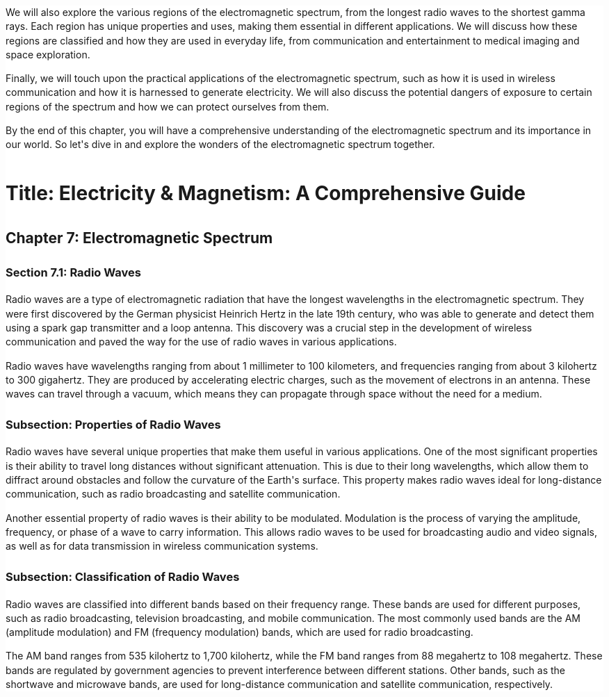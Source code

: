 We will also explore the various regions of the electromagnetic spectrum, from the longest radio waves to the shortest gamma rays. Each region has unique properties and uses, making them essential in different applications. We will discuss how these regions are classified and how they are used in everyday life, from communication and entertainment to medical imaging and space exploration.

Finally, we will touch upon the practical applications of the electromagnetic spectrum, such as how it is used in wireless communication and how it is harnessed to generate electricity. We will also discuss the potential dangers of exposure to certain regions of the spectrum and how we can protect ourselves from them.

By the end of this chapter, you will have a comprehensive understanding of the electromagnetic spectrum and its importance in our world. So let's dive in and explore the wonders of the electromagnetic spectrum together.


# Title: Electricity & Magnetism: A Comprehensive Guide

## Chapter 7: Electromagnetic Spectrum

### Section 7.1: Radio Waves

Radio waves are a type of electromagnetic radiation that have the longest wavelengths in the electromagnetic spectrum. They were first discovered by the German physicist Heinrich Hertz in the late 19th century, who was able to generate and detect them using a spark gap transmitter and a loop antenna. This discovery was a crucial step in the development of wireless communication and paved the way for the use of radio waves in various applications.

Radio waves have wavelengths ranging from about 1 millimeter to 100 kilometers, and frequencies ranging from about 3 kilohertz to 300 gigahertz. They are produced by accelerating electric charges, such as the movement of electrons in an antenna. These waves can travel through a vacuum, which means they can propagate through space without the need for a medium.

### Subsection: Properties of Radio Waves

Radio waves have several unique properties that make them useful in various applications. One of the most significant properties is their ability to travel long distances without significant attenuation. This is due to their long wavelengths, which allow them to diffract around obstacles and follow the curvature of the Earth's surface. This property makes radio waves ideal for long-distance communication, such as radio broadcasting and satellite communication.

Another essential property of radio waves is their ability to be modulated. Modulation is the process of varying the amplitude, frequency, or phase of a wave to carry information. This allows radio waves to be used for broadcasting audio and video signals, as well as for data transmission in wireless communication systems.

### Subsection: Classification of Radio Waves

Radio waves are classified into different bands based on their frequency range. These bands are used for different purposes, such as radio broadcasting, television broadcasting, and mobile communication. The most commonly used bands are the AM (amplitude modulation) and FM (frequency modulation) bands, which are used for radio broadcasting.

The AM band ranges from 535 kilohertz to 1,700 kilohertz, while the FM band ranges from 88 megahertz to 108 megahertz. These bands are regulated by government agencies to prevent interference between different stations. Other bands, such as the shortwave and microwave bands, are used for long-distance communication and satellite communication, respectively.
